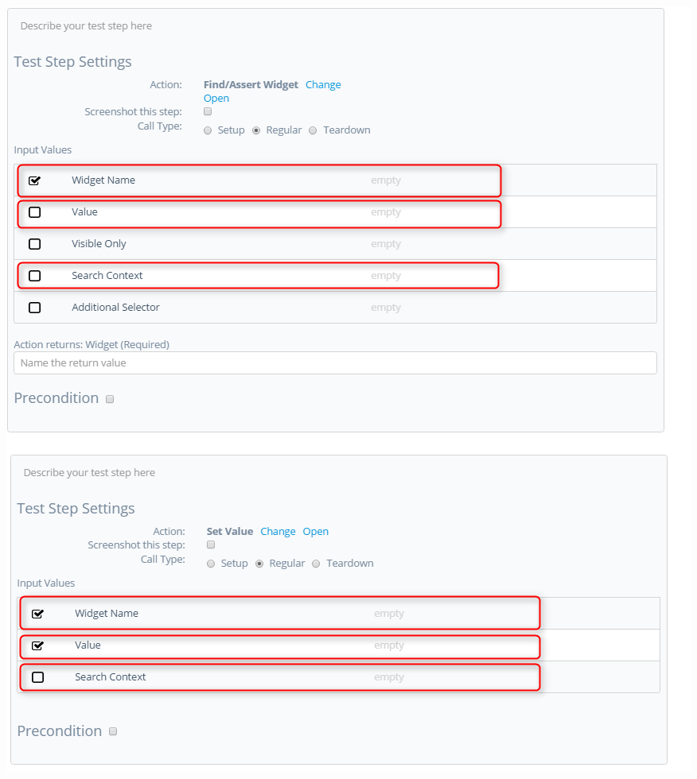 ![](version-2/attachments/guidelines-custom-action-2/standard-input-parameters.png)

![](version-2/attachments/guidelines-custom-action-2/standard-input-parameters-2.png)
